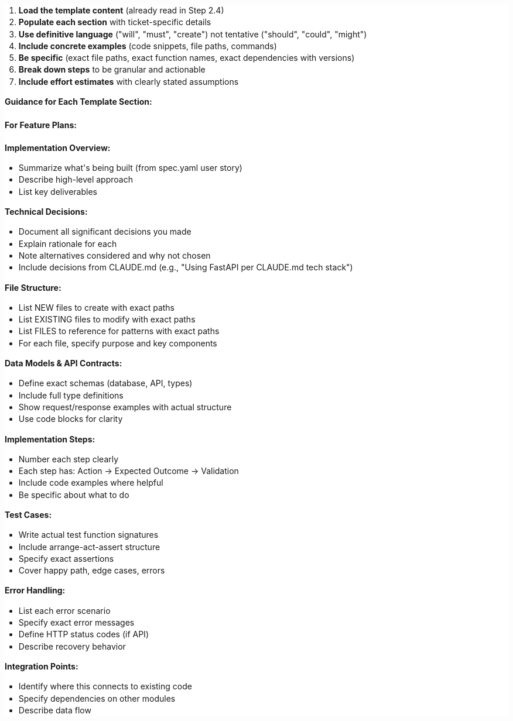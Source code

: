 1. **Load the template content** (already read in Step 2.4)
2. **Populate each section** with ticket-specific details
3. **Use definitive language** ("will", "must", "create") not tentative ("should", "could", "might")
4. **Include concrete examples** (code snippets, file paths, commands)
5. **Be specific** (exact file paths, exact function names, exact dependencies with versions)
6. **Break down steps** to be granular and actionable
7. **Include effort estimates** with clearly stated assumptions

**Guidance for Each Template Section:**

#### For Feature Plans:

**Implementation Overview:**
- Summarize what's being built (from spec.yaml user story)
- Describe high-level approach
- List key deliverables

**Technical Decisions:**
- Document all significant decisions you made
- Explain rationale for each
- Note alternatives considered and why not chosen
- Include decisions from CLAUDE.md (e.g., "Using FastAPI per CLAUDE.md tech stack")

**File Structure:**
- List NEW files to create with exact paths
- List EXISTING files to modify with exact paths
- List FILES to reference for patterns with exact paths
- For each file, specify purpose and key components

**Data Models & API Contracts:**
- Define exact schemas (database, API, types)
- Include full type definitions
- Show request/response examples with actual structure
- Use code blocks for clarity

**Implementation Steps:**
- Number each step clearly
- Each step has: Action → Expected Outcome → Validation
- Include code examples where helpful
- Be specific about what to do

**Test Cases:**
- Write actual test function signatures
- Include arrange-act-assert structure
- Specify exact assertions
- Cover happy path, edge cases, errors

**Error Handling:**
- List each error scenario
- Specify exact error messages
- Define HTTP status codes (if API)
- Describe recovery behavior

**Integration Points:**
- Identify where this connects to existing code
- Specify dependencies on other modules
- Describe data flow

